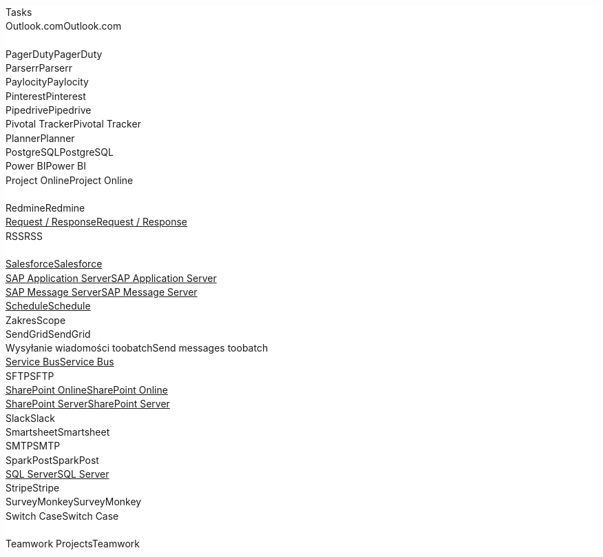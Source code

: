 Tasks</span></span><br/><span data-ttu-id="00a8f-314">Outlook.com</span><span class="sxs-lookup"><span data-stu-id="00a8f-314">Outlook.com</span></span><br/><br/><span data-ttu-id="00a8f-315"><a name="p"></a>PagerDuty</span><span class="sxs-lookup"><span data-stu-id="00a8f-315"><a name="p"></a>PagerDuty</span></span><br/><span data-ttu-id="00a8f-316">Parserr</span><span class="sxs-lookup"><span data-stu-id="00a8f-316">Parserr</span></span><br/><span data-ttu-id="00a8f-317">Paylocity</span><span class="sxs-lookup"><span data-stu-id="00a8f-317">Paylocity</span></span><br/><span data-ttu-id="00a8f-318">Pinterest</span><span class="sxs-lookup"><span data-stu-id="00a8f-318">Pinterest</span></span><br/><span data-ttu-id="00a8f-319">Pipedrive</span><span class="sxs-lookup"><span data-stu-id="00a8f-319">Pipedrive</span></span><br/><span data-ttu-id="00a8f-320">Pivotal Tracker</span><span class="sxs-lookup"><span data-stu-id="00a8f-320">Pivotal Tracker</span></span><br/><span data-ttu-id="00a8f-321">Planner</span><span class="sxs-lookup"><span data-stu-id="00a8f-321">Planner</span></span><br/><span data-ttu-id="00a8f-322">PostgreSQL</span><span class="sxs-lookup"><span data-stu-id="00a8f-322">PostgreSQL</span></span><br/><span data-ttu-id="00a8f-323">Power BI</span><span class="sxs-lookup"><span data-stu-id="00a8f-323">Power BI</span></span><br/><span data-ttu-id="00a8f-324">Project Online</span><span class="sxs-lookup"><span data-stu-id="00a8f-324">Project Online</span></span><br/><br/><span data-ttu-id="00a8f-325"><a name="r"></a>Redmine</span><span class="sxs-lookup"><span data-stu-id="00a8f-325"><a name="r"></a>Redmine</span></span><br/><span data-ttu-id="00a8f-326">[Request / Response][http-requestdoc]</span><span class="sxs-lookup"><span data-stu-id="00a8f-326">[Request / Response][http-requestdoc]</span></span><br/><span data-ttu-id="00a8f-327">RSS</span><span class="sxs-lookup"><span data-stu-id="00a8f-327">RSS</span></span><br/><br/><span data-ttu-id="00a8f-328"><a name="s"></a>[Salesforce][salesforcedoc]</span><span class="sxs-lookup"><span data-stu-id="00a8f-328"><a name="s"></a>[Salesforce][salesforcedoc]</span></span><br/><span data-ttu-id="00a8f-329">[SAP Application Server][sapconnector]</span><span class="sxs-lookup"><span data-stu-id="00a8f-329">[SAP Application Server][sapconnector]</span></span><br/><span data-ttu-id="00a8f-330">[SAP Message Server][sapconnector]</span><span class="sxs-lookup"><span data-stu-id="00a8f-330">[SAP Message Server][sapconnector]</span></span><br/><span data-ttu-id="00a8f-331">[Schedule][recurrencedoc]</span><span class="sxs-lookup"><span data-stu-id="00a8f-331">[Schedule][recurrencedoc]</span></span><br/><span data-ttu-id="00a8f-332">Zakres</span><span class="sxs-lookup"><span data-stu-id="00a8f-332">Scope</span></span><br/><span data-ttu-id="00a8f-333">SendGrid</span><span class="sxs-lookup"><span data-stu-id="00a8f-333">SendGrid</span></span><br/><span data-ttu-id="00a8f-334">Wysyłanie wiadomości toobatch</span><span class="sxs-lookup"><span data-stu-id="00a8f-334">Send messages toobatch</span></span><br/><span data-ttu-id="00a8f-335">[Service Bus][service-busdoc]</span><span class="sxs-lookup"><span data-stu-id="00a8f-335">[Service Bus][service-busdoc]</span></span><br/><span data-ttu-id="00a8f-336">SFTP</span><span class="sxs-lookup"><span data-stu-id="00a8f-336">SFTP</span></span><br/><span data-ttu-id="00a8f-337">[SharePoint Online][sharepointdoc]</span><span class="sxs-lookup"><span data-stu-id="00a8f-337">[SharePoint Online][sharepointdoc]</span></span><br/><span data-ttu-id="00a8f-338">[SharePoint Server][sharepointserver]</span><span class="sxs-lookup"><span data-stu-id="00a8f-338">[SharePoint Server][sharepointserver]</span></span><br/><span data-ttu-id="00a8f-339">Slack</span><span class="sxs-lookup"><span data-stu-id="00a8f-339">Slack</span></span><br/><span data-ttu-id="00a8f-340">Smartsheet</span><span class="sxs-lookup"><span data-stu-id="00a8f-340">Smartsheet</span></span><br/><span data-ttu-id="00a8f-341">SMTP</span><span class="sxs-lookup"><span data-stu-id="00a8f-341">SMTP</span></span><br/><span data-ttu-id="00a8f-342">SparkPost</span><span class="sxs-lookup"><span data-stu-id="00a8f-342">SparkPost</span></span><br/><span data-ttu-id="00a8f-343">[SQL Server][sql-serverdoc]</span><span class="sxs-lookup"><span data-stu-id="00a8f-343">[SQL Server][sql-serverdoc]</span></span><br/><span data-ttu-id="00a8f-344">Stripe</span><span class="sxs-lookup"><span data-stu-id="00a8f-344">Stripe</span></span><br/><span data-ttu-id="00a8f-345">SurveyMonkey</span><span class="sxs-lookup"><span data-stu-id="00a8f-345">SurveyMonkey</span></span><br/><span data-ttu-id="00a8f-346">Switch Case</span><span class="sxs-lookup"><span data-stu-id="00a8f-346">Switch Case</span></span><br/><br/><span data-ttu-id="00a8f-347"><a name="t"></a>Teamwork Projects</span><span class="sxs-lookup"><span data-stu-id="00a8f-347"><a name="t"></a>Teamwork

[api/web-appdoc]: ../logic-apps/logic-apps-custom-hosted-api.md "Integracja aplikacji logiki z usługą App Service API Apps"
[azureblobstoragedoc]: ./connectors-create-api-azureblobstorage.md "Zarządzanie plikami w kontenerze obiektów blob za pomocą łącznika usługi Azure Blob Storage"
[azure-functionsdoc]: ../logic-apps/logic-apps-azure-functions.md "Integracja aplikacji logiki z usługą Azure Functions"
[db2doc]: ./connectors-create-api-db2.md "Połącz tooIBM bazy danych DB2 w chmurze hello lub lokalnie. Aktualizowanie wiersza, pobieranie tabeli oraz inne funkcje"
[Dynamics-365doc]: ./connectors-create-api-crmonline.md "Połącz tooDynamics CRM Online, aby można było pracować z danymi CRM Online"
[event-hubs-doc]: ./connectors-create-api-azure-event-hubs.md "Połącz tooAzure Event Hubs. Odbieranie i wysyłanie zdarzeń między aplikacjami logiki i usługą Event Hubs"
[filesystemdoc]: ../logic-apps/logic-apps-using-file-connector.md "Połącz tooan lokalnego systemu plików"
[ftpdoc]: ./connectors-create-api-ftp.md "Połącz tooan FTP / FTPS serwera FTP zadań, takich jak przekazywanie, pobieranie, usuwanie plików i inne"
[httpdoc]: ./connectors-native-http.md "Wywoływanie usług HTTP z łącznikiem HTTP hello"
[http-requestdoc]: ./connectors-native-reqres.md "Dodaj akcje dla protokołu HTTP żądania i odpowiedzi tooyour aplikacje logiki"
[http-swaggerdoc]: ./connectors-native-http-swagger.md "Nawiązywanie połączeń HTTP za pomocą łącznika protokołu HTTP + Swagger"
[informixdoc]: ./connectors-create-api-informix.md "Połącz tooInformix w chmurze hello lub lokalnie. Przeczytaj wiersza, listy tabel hello i innych"
[nested-logic-appdoc]: ../logic-apps/logic-apps-http-endpoint.md "Integracja aplikacji logiki z zagnieżdżonymi przepływami pracy"
[office365-outlookdoc]: ./connectors-create-api-office365-outlook.md "Połącz konto tooyour usługi Office 365. Wysyłanie i odbieranie wiadomości e-mail, zarządzanie kalendarzem i kontaktami oraz inne funkcje"
[oracle-db-doc]: ./connectors-create-api-oracledatabase.md "Połącz tooadd bazy danych Oracle tooan, wstawiania, usunąć wiersze i"
[mqdoc]: ./connectors-create-api-mq.md "Połącz tooMQ lokalnych lub platformy Azure oraz wysyłanie i odbieranie wiadomości"
[recurrencedoc]:  ./connectors-native-recurrence.md "Wyzwalanie akcji cyklicznych dla aplikacji logiki"
[salesforcedoc]: ./connectors-create-api-salesforce.md "Połącz tooyour konta usług Salesforce. Zarządzanie kontami, potencjalnymi klientami i możliwościami sprzedaży oraz inne funkcje"
[sapconnector]: ../logic-apps/logic-apps-using-sap-connector.md "Połącz tooan lokalnego systemu SAP"
[service-busdoc]: ./connectors-create-api-servicebus.md "Wysyłanie komunikatów z tematów i kolejek usługi Service Bus oraz odbieranie komunikatów z subskrypcji i kolejek usługi Service Bus"
[sharepointdoc]: ./connectors-create-api-sharepointonline.md "Połącz tooSharePoint w trybie Online. Zarządzanie dokumentami i elementami list oraz inne funkcje"
[sharepointserver]: ./connectors-create-api-sharepointserver.md "Połącz tooSharePoint na serwerze lokalnym. Zarządzanie dokumentami i elementami list oraz inne funkcje"
[sql-serverdoc]: ./connectors-create-api-sqlazure.md "Połącz tooAzure SQL Database lub SQL server. Tworzenie, aktualizowanie, pobieranie i usuwanie wpisów w tabeli bazy danych SQL."
[twitterdoc]: ./connectors-create-api-twitter.md "Połącz tooTwitter. Pobieranie osi czasu, publikowanie tweetów i inne funkcje"
[webhookdoc]: ./connectors-native-webhook.md "Dodawanie elementu Webhook działań i wyzwalaczy tooyour logiki aplikacji"
[as2doc]: ../logic-apps/logic-apps-enterprise-integration-as2.md "Więcej informacji na temat integracji dla przedsiębiorstw — AS2."
[x12doc]: ../logic-apps/logic-apps-enterprise-integration-x12.md "Więcej informacji na temat integracji dla przedsiębiorstw — X12."
[xmlvalidatedoc]: ../logic-apps/logic-apps-enterprise-integration-xml-validation.md "Więcej informacji na temat integracji dla przedsiębiorstw — walidacja XML."
[xmltransformdoc]: ../logic-apps/logic-apps-enterprise-integration-transform.md "Więcej informacji na temat integracji dla przedsiębiorstw — transformacje."
[as2decode]: ../logic-apps/logic-apps-enterprise-integration-as2-decode.md "Więcej informacji na temat integracji dla przedsiębiorstw — dekodowanie komunikatów AS2."
[X12decode]: ../logic-apps/logic-apps-enterprise-integration-X12-decode.md "Więcej informacji na temat integracji dla przedsiębiorstw — dekodowanie komunikatów X12."
[X12encode]: ../logic-apps/logic-apps-enterprise-integration-X12-encode.md "Więcej informacji na temat integracji dla przedsiębiorstw — kodowanie komunikatów X12."
[EDIFACTdecode]: ../logic-apps/logic-apps-enterprise-integration-EDIFACT-decode.md "Więcej informacji na temat integracji dla przedsiębiorstw — dekodowanie komunikatów EDIFACT."
[EDIFACTencode]: ../logic-apps/logic-apps-enterprise-integration-EDIFACT-encode.md "Więcej informacji na temat integracji dla przedsiębiorstw — kodowanie komunikatów EDIFACT."
[integrationaccountdoc]: ../logic-apps/logic-apps-enterprise-integration-metadata.md "Wyszukiwanie schematów, map partnerów i innych elementów na koncie integracji"
[boxDoc]: ./connectors-create-api-box.md "Połącz tooBox. Przekazywanie, pobieranie, usuwanie i wyświetlanie listy plików oraz inne funkcje"
[delaydoc]: ./connectors-native-delay.md "Wykonywanie akcji z opóźnieniem"
[dropboxdoc]: ./connectors-create-api-dropbox.md "Połącz tooDropbox. Przekazywanie, pobieranie, usuwanie i wyświetlanie listy plików oraz inne funkcje"
[facebookdoc]: ./connectors-create-api-facebook.md "Połącz tooFacebook. Post tooa osi czasu, Pobierz strony źródła danych i inne"
[githubdoc]: ./connectors-create-api-github.md "Połącz tooGitHub i śledzenie problemów"
[google-drivedoc]: ./connectors-create-api-googledrive.md "Połącz tooGoogleDrive, dzięki czemu można pracować z danymi"
[google-sheetsdoc]: ./connectors-create-api-googlesheet.md "Połącz arkusze tooGoogle, można więc można modyfikować arkuszy"
[google-tasksdoc]: ./connectors-create-api-googletasks.md "Łączy tooGoogle zadania, a więc można zarządzać zadań"
[google-calendardoc]: ./connectors-create-api-googlecalendar.md "Łączy tooGoogle kalendarza i zarządzać kalendarza."
[http-responsedoc]: ./connectors-native-reqres.md "Dodaj akcje dla protokołu HTTP żądania i odpowiedzi tooyour aplikacje logiki"
[instagramdoc]: ./connectors-create-api-instagram.md "Połącz tooInstagram. Wyzwalanie zdarzeń lub reagowanie na nie"
[mailchimpdoc]: ./connectors-create-api-mailchimp.md "Połącz tooyour MailChimp konta. Automatyzowanie obsługi wiadomości e-mail i zarządzanie nimi"
[mandrilldoc]: ./connectors-create-api-mandrill.md "Połącz tooMandrill komunikacji"
[microsoft-translatordoc]: ./connectors-create-api-microsofttranslator.md "Połącz tooMicrosoft translatora. Tłumaczenie tekstu, wykrywanie języków i inne funkcje" 
[office365-usersdoc]: ./connectors-create-api-office365-users.md 
[office365-videodoc]: ./connectors-create-api-office365-video.md "Pobieranie informacji o filmach wideo, list i kanałów wideo oraz adresów URL odtwarzania dla filmów wideo usługi Office 365"
[onedrivedoc]: ./connectors-create-api-onedrive.md "Połącz tooyour osobistych Microsoft OneDrive. Przekazywanie, usuwanie i wyświetlanie listy plików oraz inne funkcje"
[onedrive-for-businessdoc]: ./connectors-create-api-onedriveforbusiness.md "Połącz tooyour biznesowa Microsoft OneDrive. Przekazywanie, usuwanie i wyświetlanie listy plików oraz inne funkcje"
[outlook.comdoc]: ./connectors-create-api-outlook.md "Połączyć skrzynkę pocztową programu Outlook tooyour. Zarządzanie pocztą e-mail, kalendarzami i kontaktami oraz inne funkcje"
[project-onlinedoc]: ./connectors-create-api-projectonline.md "Połącz tooMicrosoft Project Online. Zarządzanie projektami, zadaniami i zasobami oraz inne funkcje"
[querydoc]: ./connectors-native-query.md "Wybierz i filtrowanie tablic z akcją zapytań hello"
[rssdoc]: ./connectors-create-api-rss.md "Publikowanie i pobieranie elementów strumieniowego źródła danych, wyzwalanie operacji po tooan opublikowanych danych RSS jest nowy element źródła danych."
[sendgriddoc]: ./connectors-create-api-sendgrid.md "Połącz tooSendGrid. Wysyłanie wiadomości e-mail i zarządzanie listami adresatów"
[sftpdoc]: ./connectors-create-api-sftp.md "Połącz tooyour SFTP konta. Przekazywanie, pobieranie i usuwanie plików oraz inne funkcje"
[slackdoc]: ./connectors-create-api-slack.md "Połącz tooSlack i publikowanie wiadomości tooSlack kanałów"
[smtpdoc]: ./connectors-create-api-smtp.md "Połącz tooa serwera SMTP i wysyłanie wiadomości e-mail z załącznikami"
[sparkpostdoc]: ./connectors-create-api-sparkpost.md "Łączy tooSparkPost komunikacji"
[trellodoc]: ./connectors-create-api-trello.md "Połącz tooTrello. Zarządzanie projektami i organizowanie dowolnych rzeczy z dowolnymi osobami"
[twiliodoc]: ./connectors-create-api-twilio.md "Połącz tooTwilio. Wysyłanie i pobieranie wiadomości, pobieranie dostępnych numerów, zarządzanie przychodzącymi numerami telefonów i inne funkcje"
[wunderlistdoc]: ./connectors-create-api-wunderlist.md "Połącz tooWunderlist. Zarządzanie zadaniami i listami zadań do wykonania, synchronizowanie danych oraz inne funkcje"
[yammerdoc]: ./connectors-create-api-yammer.md "Połącz tooYammer. Publikowanie wiadomości, pobieranie nowych wiadomości i inne funkcje"
[youtubedoc]: ./connectors-create-api-youtube.md "Połącz tooYouTube. Zarządzanie filmami wideo i kanałami"
[appFiguresicon]: ./media/apis-list/appfigures.png
[Asanaicon]: ./media/apis-list/asana.png
[Azure-Automation-icon]: ./media/apis-list/azure-automation.png
[AzureBlobStorageicon]: ./media/apis-list/azureblob.png
[Azure-Data-Lake-icon]: ./media/apis-list/azure-data-lake.png
[Azure-DocumentDBicon]: ./media/apis-list/azure-documentdb.png
[Azure-MLicon]: ./media/apis-list/azureml.png
[Azure-Resource-Manager-icon]: ./media/apis-list/azure-resource-manager.png
[Azure-Queues-icon]: ./media/apis-list/azure-queues.png
[Basecamp-3icon]: ./media/apis-list/basecamp.png
[Bitbucket-icon]: ./media/apis-list/bitbucket.png
[Bitlyicon]: ./media/apis-list/bitly.png
[BizTalk-Servericon]: ./media/apis-list/biztalk.png
[Bloggericon]: ./media/apis-list/blogger.png
[Boxicon]: ./media/apis-list/box.png
[Campfireicon]: ./media/apis-list/campfire.png
[Cognitive-Services-Text-Analyticsicon]: ./media/apis-list/cognitiveservicestextanalytics.png
[DB2icon]: ./media/apis-list/db2.png
[Dropboxicon]: ./media/apis-list/dropbox.png
[Dynamics-365icon]: ./media/apis-list/dynamicscrmonline.png
[Dynamics-365-for-Financialsicon]: ./media/apis-list/madeira.png
[Dynamics-365-for-Operationsicon]: ./media/apis-list/dynamicsax.png
[Easy-Redmineicon]: ./media/apis-list/easyredmine.png
[Event-Hubs-icon]: ./media/apis-list/eventhubs.png
[Facebookicon]: ./media/apis-list/facebook.png
[FTPicon]: ./media/apis-list/ftp.png
[GitHubicon]: ./media/apis-list/github.png
[Google-Calendaricon]: ./media/apis-list/googlecalendar.png
[Google-Driveicon]: ./media/apis-list/googledrive.png
[Google-Sheetsicon]: ./media/apis-list/googlesheet.png
[Google-Tasksicon]: ./media/apis-list/googletasks.png
[HideKeyicon]: ./media/apis-list/hidekey.png
[HipChaticon]: ./media/apis-list/hipchat.png
[Informixicon]: ./media/apis-list/informix.png
[Insightlyicon]: ./media/apis-list/insightly.png
[Instagramicon]: ./media/apis-list/instagram.png
[Instapapericon]: ./media/apis-list/instapaper.png
[JIRAicon]: ./media/apis-list/jira.png
[MailChimpicon]: ./media/apis-list/mailchimp.png
[Mandrillicon]: ./media/apis-list/mandrill.png
[Microsoft-Translatoricon]: ./media/apis-list/microsofttranslator.png
[MQicon]: ./media/apis-list/mq.png
[Office-365-Outlookicon]: ./media/apis-list/office365.png
[Office-365-Usersicon]: ./media/apis-list/office365users.png
[Office-365-Videoicon]: ./media/apis-list/office365video.png
[OneDriveicon]: ./media/apis-list/onedrive.png
[OneDrive-for-Businessicon]: ./media/apis-list/onedriveforbusiness.png
[Oracle-DB-icon]: ./media/apis-list/oracle-db.png
[Outlook.comicon]: ./media/apis-list/outlook.png
[PagerDutyicon]: ./media/apis-list/pagerduty.png
[Pinteresticon]: ./media/apis-list/pinterest.png
[Project-Onlineicon]: ./media/apis-list/projectonline.png
[Redmineicon]: ./media/apis-list/redmine.png
[RSSicon]: ./media/apis-list/rss.png
[Common-Data-Serviceicon]: ./media/apis-list/runtimeservice.png
[Salesforceicon]: ./media/apis-list/salesforce.png
[SAPicon]: ./media/apis-list/sap.png
[SendGridicon]: ./media/apis-list/sendgrid.png
[Service-Busicon]: ./media/apis-list/servicebus.png
[SFTPicon]: ./media/apis-list/sftp.png
[SharePointicon]: ./media/apis-list/sharepointonline.png
[Slackicon]: ./media/apis-list/slack.png
[Smartsheeticon]: ./media/apis-list/smartsheet.png
[SMTPicon]: ./media/apis-list/smtp.png
[SparkPosticon]: ./media/apis-list/sparkpost.png
[SQL-Servericon]: ./media/apis-list/sql.png
[Todoisticon]: ./media/apis-list/todoist.png
[Trelloicon]: ./media/apis-list/trello.png
[Twilioicon]: ./media/apis-list/twilio.png
[Twittericon]: ./media/apis-list/twitter.png
[Vimeoicon]: ./media/apis-list/vimeo.png
[Visual-Studio-Team-Servicesicon]: ./media/apis-list/visualstudioteamservices.png
[WordPressicon]: ./media/apis-list/wordpress.png
[Wunderlisticon]: ./media/apis-list/wunderlist.png
[Yammericon]: ./media/apis-list/yammer.png
[YouTubeicon]: ./media/apis-list/youtube.png
[API/Web-Appicon]: ./media/apis-list/api.png
[Azure-Functionsicon]: ./media/apis-list/function.png
[Delayicon]: ./media/apis-list/delay.png
[FileSystemIcon]: ./media/apis-list/filesystem.png
[HTTPicon]: ./media/apis-list/http.png
[HTTP-Requesticon]: ./media/apis-list/request.png
[HTTP-Responseicon]: ./media/apis-list/response.png
[HTTP-Swaggericon]: ./media/apis-list/http_swagger.png
[Nested-Logic-Appicon]: ./media/apis-list/workflow.png
[Recurrenceicon]: ./media/apis-list/recurrence.png
[Queryicon]: ./media/apis-list/query.png
[Webhookicon]: ./media/apis-list/webhook.png
[as2icon]: ./media/apis-list/as2.png
[x12icon]: ./media/apis-list/x12new.png
[flatfileicon]: ./media/apis-list/flatfileencoding.png
[flatfiledecodeicon]: ./media/apis-list/flatfiledecoding.png
[xmlvalidateicon]: ./media/apis-list/xmlvalidation.png
[xmltransformicon]: ./media/apis-list/xsltransform.png
[integrationaccounticon]: ./media/apis-list/integrationaccount.png